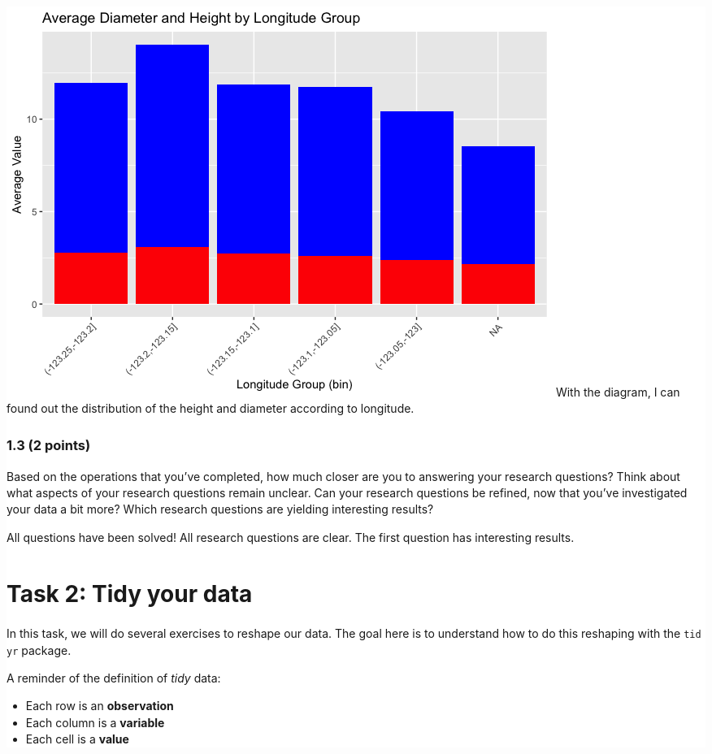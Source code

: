 ![](mini-project-2_files/figure-markdown_strict/unnamed-chunk-10-1.png)
With the diagram, I can found out the distribution of the height and
diameter according to longitude.



### 1.3 (2 points)

Based on the operations that you’ve completed, how much closer are you
to answering your research questions? Think about what aspects of your
research questions remain unclear. Can your research questions be
refined, now that you’ve investigated your data a bit more? Which
research questions are yielding interesting results?



All questions have been solved! All research questions are clear. The
first question has interesting results.


# Task 2: Tidy your data

In this task, we will do several exercises to reshape our data. The goal
here is to understand how to do this reshaping with the `tidyr` package.

A reminder of the definition of *tidy* data:

-   Each row is an **observation**
-   Each column is a **variable**
-   Each cell is a **value**

